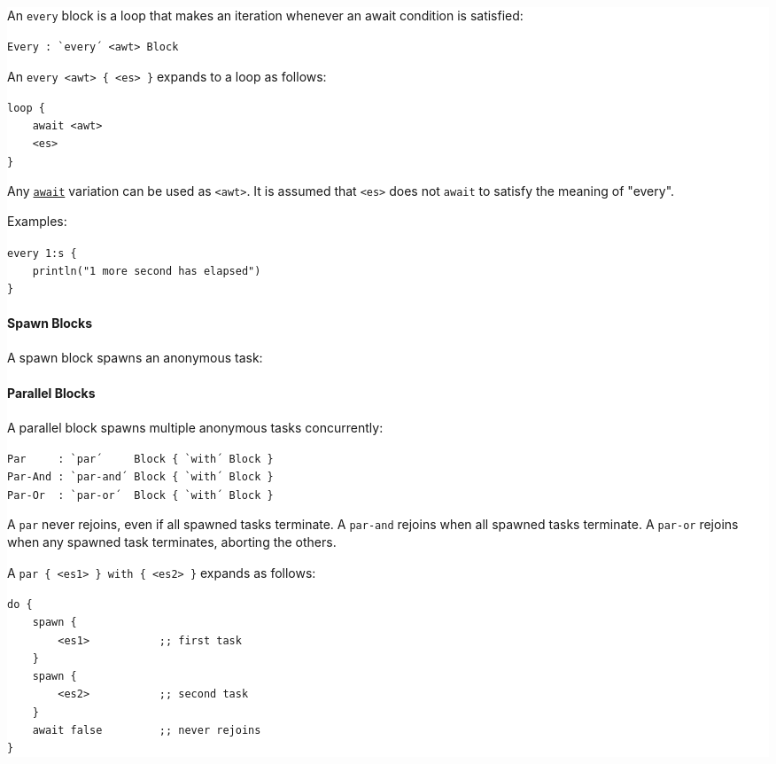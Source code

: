 An `every` block is a loop that makes an iteration whenever an await condition
is satisfied:

```
Every : `every´ <awt> Block
```

An `every <awt> { <es> }` expands to a loop as follows:

```
loop {
    await <awt>
    <es>
}
```

Any [`await`](#await) variation can be used as `<awt>`.
It is assumed that `<es>` does not `await` to satisfy the meaning of "every".

Examples:

```
every 1:s {
    println("1 more second has elapsed")
}
```

#### Spawn Blocks

A spawn block spawns an anonymous task:

#### Parallel Blocks

A parallel block spawns multiple anonymous tasks concurrently:

```
Par     : `par´     Block { `with´ Block }
Par-And : `par-and´ Block { `with´ Block }
Par-Or  : `par-or´  Block { `with´ Block }
```

A `par` never rejoins, even if all spawned tasks terminate.
A `par-and` rejoins when all spawned tasks terminate.
A `par-or` rejoins when any spawned task terminates, aborting the others.

A `par { <es1> } with { <es2> }` expands as follows:

```
do {
    spawn {
        <es1>           ;; first task
    }
    spawn {
        <es2>           ;; second task
    }
    await false         ;; never rejoins
}

```
